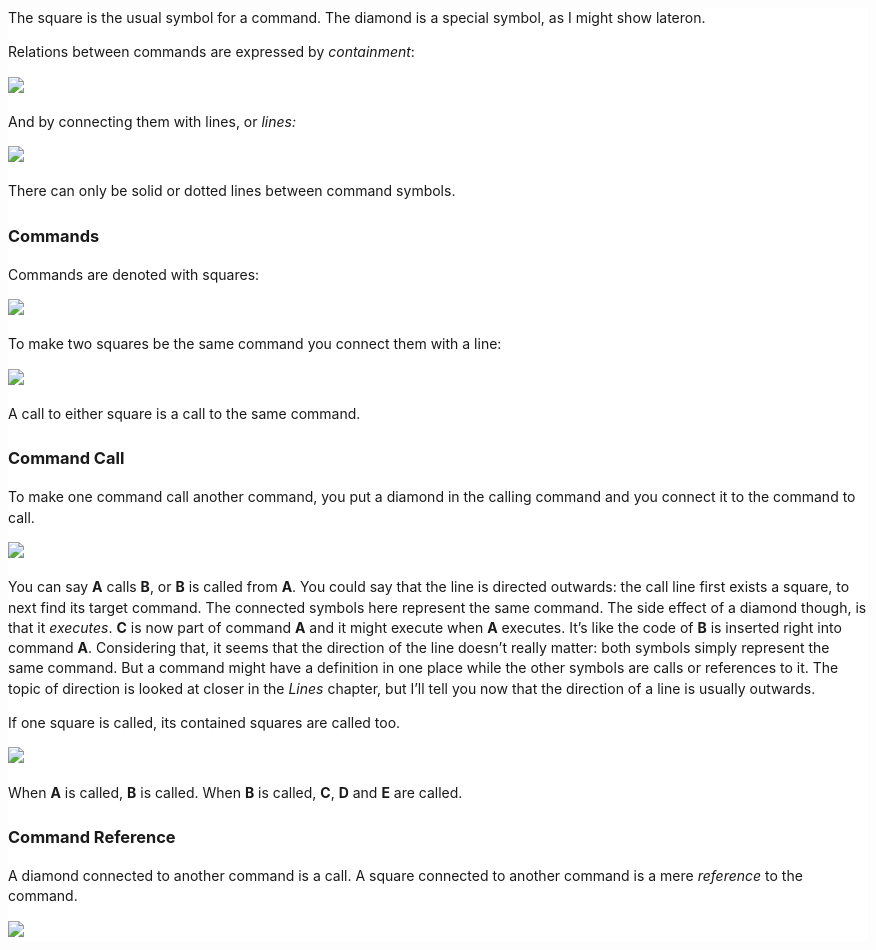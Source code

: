 The square is the usual symbol for a command. The diamond is a special symbol, as I might show lateron.

Relations between commands are expressed by *containment*:

![](images/Symbol%20Language%20(2004).044.jpeg)

And by connecting them with lines, or *lines:*

![](images/Symbol%20Language%20(2004).045.jpeg)

There can only be solid or dotted lines between command symbols.

### Commands

Commands are denoted with squares:

![](images/Symbol%20Language%20(2004).046.png)

To make two squares be the same command you connect them with a line:

![](images/Symbol%20Language%20(2004).047.png)

A call to either square is a call to the same command.

### Command Call

To make one command call another command, you put a diamond in the calling command and you connect it to the command to call.

![](images/Symbol%20Language%20(2004).048.jpeg)

You can say __A__ calls __B__, or __B__ is called from __A__. You could say that the line is directed outwards: the call line first exists a square, to next find its target command. The connected symbols here represent the same command. The side effect of a diamond though, is that it *executes*. __C__ is now part of command __A__ and it might execute when __A__ executes. It’s like the code of __B__ is inserted right into command __A__. Considering that, it seems that the direction of the line doesn’t really matter: both symbols simply represent the same command. But a command might have a definition in one place while the other symbols are calls or references to it. The topic of direction is looked at closer in the *Lines* chapter, but I’ll tell you now that the direction of a line is usually outwards.

If one square is called, its contained squares are called too.

![](images/Symbol%20Language%20(2004).049.jpeg)

When __A__ is called, __B__ is called. When __B__ is called, __C__, __D__ and __E__ are called.

### Command Reference

A diamond connected to another command is a call. A square connected to another command is a mere *reference* to the command.

![](images/Symbol%20Language%20(2004).050.jpeg)
